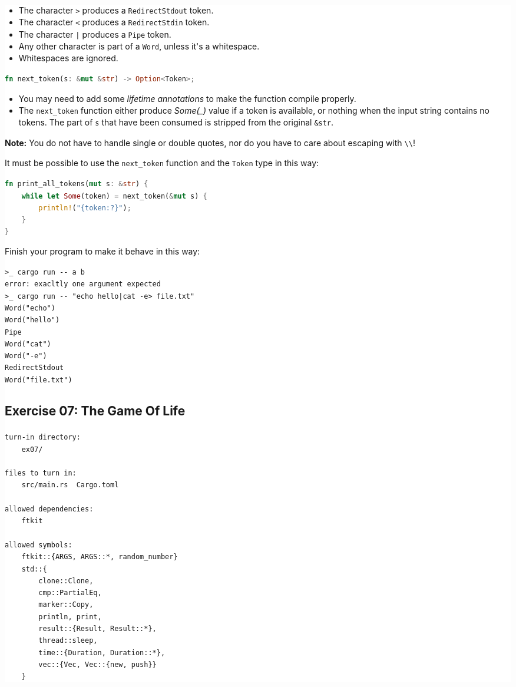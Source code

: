 * The character `>` produces a `RedirectStdout` token.
* The character `<` produces a `RedirectStdin` token.
* The character `|` produces a `Pipe` token.
* Any other character is part of a `Word`, unless it's a whitespace.
* Whitespaces are ignored.

```rust
fn next_token(s: &mut &str) -> Option<Token>;
```

* You may need to add some *lifetime annotations* to make the function compile properly.
* The `next_token` function either produce *Some(_)* value if a token is available, or nothing when
the input string contains no tokens. The part of `s` that have been consumed is stripped from the
original `&str`.

**Note:** You do not have to handle single or double quotes, nor do you have to care about escaping
with `\\`!

It must be possible to use the `next_token` function and the `Token` type in this way:

```rust
fn print_all_tokens(mut s: &str) {
	while let Some(token) = next_token(&mut s) {
	    println!("{token:?}");
	}
}
```

Finish your program to make it behave in this way:

```txt
>_ cargo run -- a b
error: exacltly one argument expected
>_ cargo run -- "echo hello|cat -e> file.txt"
Word("echo")
Word("hello")
Pipe
Word("cat")
Word("-e")
RedirectStdout
Word("file.txt")
```

## Exercise 07: The Game Of Life

```txt
turn-in directory:
	ex07/

files to turn in:
	src/main.rs  Cargo.toml

allowed dependencies:
	ftkit

allowed symbols:
	ftkit::{ARGS, ARGS::*, random_number}
	std::{
		clone::Clone,
		cmp::PartialEq,
		marker::Copy,
		println, print,
		result::{Result, Result::*},
		thread::sleep,
		time::{Duration, Duration::*},
		vec::{Vec, Vec::{new, push}}
	}
```
